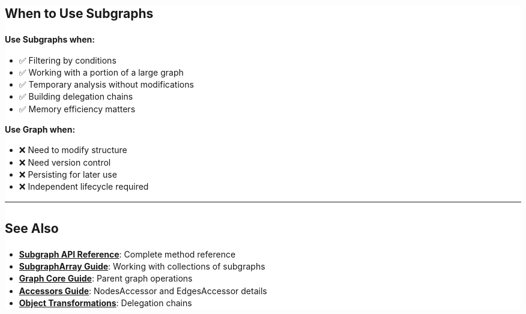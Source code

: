
## When to Use Subgraphs

**Use Subgraphs when:**
- ✅ Filtering by conditions
- ✅ Working with a portion of a large graph
- ✅ Temporary analysis without modifications
- ✅ Building delegation chains
- ✅ Memory efficiency matters

**Use Graph when:**
- ❌ Need to modify structure
- ❌ Need version control
- ❌ Persisting for later use
- ❌ Independent lifecycle required

---

## See Also

- **[Subgraph API Reference](../api/subgraph.md)**: Complete method reference
- **[SubgraphArray Guide](subgraph-arrays.md)**: Working with collections of subgraphs
- **[Graph Core Guide](graph-core.md)**: Parent graph operations
- **[Accessors Guide](accessors.md)**: NodesAccessor and EdgesAccessor details
- **[Object Transformations](../concepts/connected-views.md)**: Delegation chains
